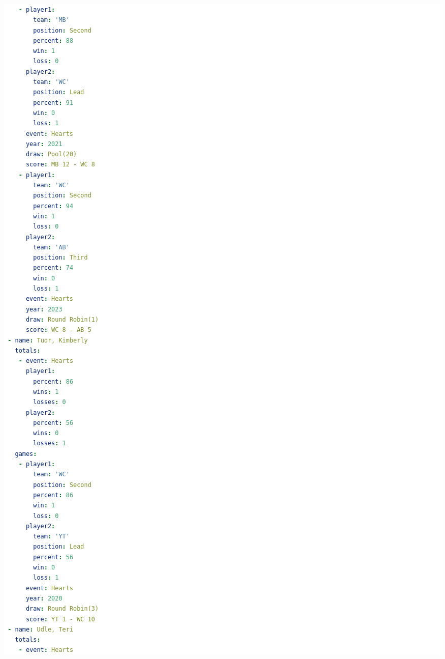 ```yaml
    - player1:
        team: 'MB'
        position: Second
        percent: 88
        win: 1
        loss: 0
      player2:
        team: 'WC'
        position: Lead
        percent: 91
        win: 0
        loss: 1
      event: Hearts
      year: 2021
      draw: Pool(20)
      score: MB 12 - WC 8
    - player1:
        team: 'WC'
        position: Second
        percent: 94
        win: 1
        loss: 0
      player2:
        team: 'AB'
        position: Third
        percent: 74
        win: 0
        loss: 1
      event: Hearts
      year: 2023
      draw: Round Robin(1)
      score: WC 8 - AB 5
 - name: Tuor, Kimberly
   totals:
    - event: Hearts
      player1:
        percent: 86
        wins: 1
        losses: 0
      player2:
        percent: 56
        wins: 0
        losses: 1
   games:
    - player1:
        team: 'WC'
        position: Second
        percent: 86
        win: 1
        loss: 0
      player2:
        team: 'YT'
        position: Lead
        percent: 56
        win: 0
        loss: 1
      event: Hearts
      year: 2020
      draw: Round Robin(3)
      score: YT 1 - WC 10
 - name: Udle, Teri
   totals:
    - event: Hearts
```